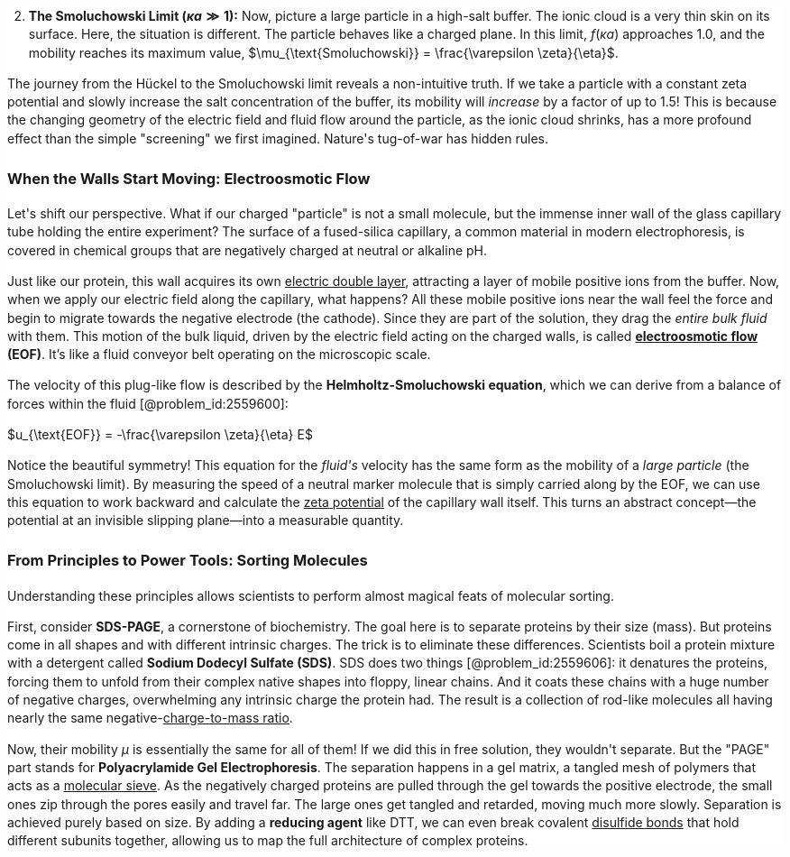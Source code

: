 2.  **The Smoluchowski Limit ($\kappa a \gg 1$):** Now, picture a large particle in a high-salt buffer. The ionic cloud is a very thin skin on its surface. Here, the situation is different. The particle behaves like a charged plane. In this limit, $f(\kappa a)$ approaches $1.0$, and the mobility reaches its maximum value, $\mu_{\text{Smoluchowski}} = \frac{\varepsilon \zeta}{\eta}$.

The journey from the Hückel to the Smoluchowski limit reveals a non-intuitive truth. If we take a particle with a constant zeta potential and slowly increase the salt concentration of the buffer, its mobility will *increase* by a factor of up to $1.5$! This is because the changing geometry of the electric field and fluid flow around the particle, as the ionic cloud shrinks, has a more profound effect than the simple "screening" we first imagined. Nature's tug-of-war has hidden rules.

### When the Walls Start Moving: Electroosmotic Flow

Let's shift our perspective. What if our charged "particle" is not a small molecule, but the immense inner wall of the glass capillary tube holding the entire experiment? The surface of a fused-silica capillary, a common material in modern electrophoresis, is covered in chemical groups that are negatively charged at neutral or alkaline pH.

Just like our protein, this wall acquires its own [electric double layer](@article_id:182282), attracting a layer of mobile positive ions from the buffer. Now, when we apply our electric field along the capillary, what happens? All these mobile positive ions near the wall feel the force and begin to migrate towards the negative electrode (the cathode). Since they are part of the solution, they drag the *entire bulk fluid* with them. This motion of the bulk liquid, driven by the electric field acting on the charged walls, is called **[electroosmotic flow](@article_id:167046) (EOF)**. It’s like a fluid conveyor belt operating on the microscopic scale.

The velocity of this plug-like flow is described by the **Helmholtz-Smoluchowski equation**, which we can derive from a balance of forces within the fluid [@problem_id:2559600]:

$u_{\text{EOF}} = -\frac{\varepsilon \zeta}{\eta} E$

Notice the beautiful symmetry! This equation for the *fluid's* velocity has the same form as the mobility of a *large particle* (the Smoluchowski limit). By measuring the speed of a neutral marker molecule that is simply carried along by the EOF, we can use this equation to work backward and calculate the [zeta potential](@article_id:161025) of the capillary wall itself. This turns an abstract concept—the potential at an invisible slipping plane—into a measurable quantity.

### From Principles to Power Tools: Sorting Molecules

Understanding these principles allows scientists to perform almost magical feats of molecular sorting.

First, consider **SDS-PAGE**, a cornerstone of biochemistry. The goal here is to separate proteins by their size (mass). But proteins come in all shapes and with different intrinsic charges. The trick is to eliminate these differences. Scientists boil a protein mixture with a detergent called **Sodium Dodecyl Sulfate (SDS)**. SDS does two things [@problem_id:2559606]: it denatures the proteins, forcing them to unfold from their complex native shapes into floppy, linear chains. And it coats these chains with a huge number of negative charges, overwhelming any intrinsic charge the protein had. The result is a collection of rod-like molecules all having nearly the same negative-[charge-to-mass ratio](@article_id:145054).

Now, their mobility $\mu$ is essentially the same for all of them! If we did this in free solution, they wouldn't separate. But the "PAGE" part stands for **Polyacrylamide Gel Electrophoresis**. The separation happens in a gel matrix, a tangled mesh of polymers that acts as a [molecular sieve](@article_id:149465). As the negatively charged proteins are pulled through the gel towards the positive electrode, the small ones zip through the pores easily and travel far. The large ones get tangled and retarded, moving much more slowly. Separation is achieved purely based on size. By adding a **reducing agent** like DTT, we can even break covalent [disulfide bonds](@article_id:164165) that hold different subunits together, allowing us to map the full architecture of complex proteins.
